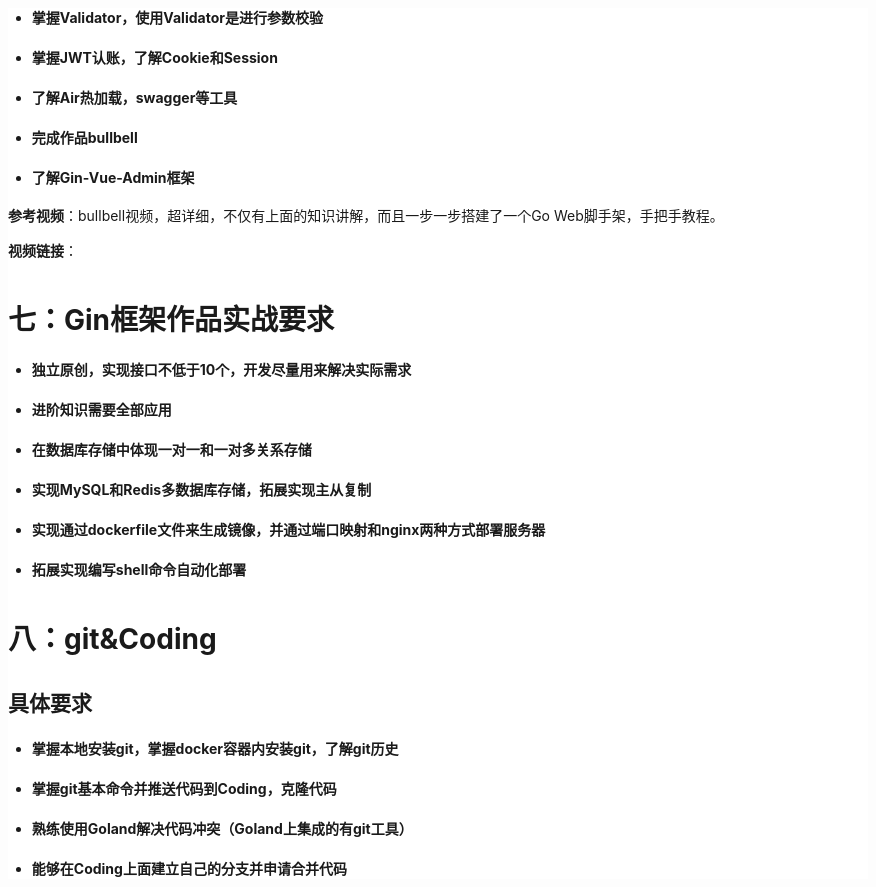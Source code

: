 * #### 掌握Validator，使用Validator是进行参数校验

* #### 掌握JWT认账，了解Cookie和Session

* #### 了解Air热加载，swagger等工具

* #### 完成作品bullbell

* #### 了解Gin-Vue-Admin框架

**参考视频**：bullbell视频，超详细，不仅有上面的知识讲解，而且一步一步搭建了一个Go Web脚手架，手把手教程。

**视频链接**：





# 七：Gin框架作品实战要求

* #### 独立原创，实现接口不低于10个，开发尽量用来解决实际需求

* #### 进阶知识需要全部应用

* #### 在数据库存储中体现一对一和一对多关系存储

* #### 实现MySQL和Redis多数据库存储，拓展实现主从复制

* #### 实现通过dockerfile文件来生成镜像，并通过端口映射和nginx两种方式部署服务器

* #### 拓展实现编写shell命令自动化部署





# 八：git&Coding

## 具体要求

* #### 掌握本地安装git，掌握docker容器内安装git，了解git历史

* #### 掌握git基本命令并推送代码到Coding，克隆代码

* #### 熟练使用Goland解决代码冲突（Goland上集成的有git工具）

* #### 能够在Coding上面建立自己的分支并申请合并代码





